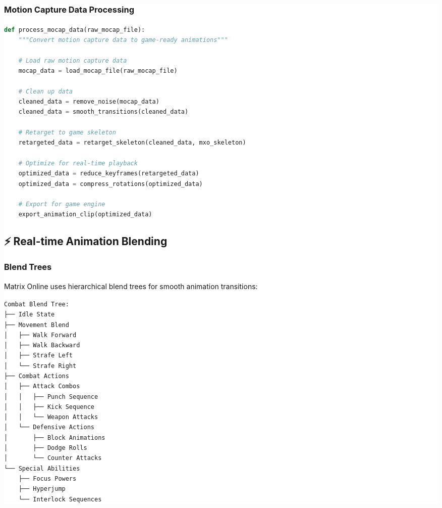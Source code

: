 ### Motion Capture Data Processing
```python
def process_mocap_data(raw_mocap_file):
    """Convert motion capture data to game-ready animations"""
    
    # Load raw motion capture data
    mocap_data = load_mocap_file(raw_mocap_file)
    
    # Clean up data
    cleaned_data = remove_noise(mocap_data)
    cleaned_data = smooth_transitions(cleaned_data)
    
    # Retarget to game skeleton
    retargeted_data = retarget_skeleton(cleaned_data, mxo_skeleton)
    
    # Optimize for real-time playback
    optimized_data = reduce_keyframes(retargeted_data)
    optimized_data = compress_rotations(optimized_data)
    
    # Export for game engine
    export_animation_clip(optimized_data)
```

## ⚡ Real-time Animation Blending

### Blend Trees
Matrix Online uses hierarchical blend trees for smooth animation transitions:

```
Combat Blend Tree:
├── Idle State
├── Movement Blend
│   ├── Walk Forward
│   ├── Walk Backward
│   ├── Strafe Left
│   └── Strafe Right
├── Combat Actions
│   ├── Attack Combos
│   │   ├── Punch Sequence
│   │   ├── Kick Sequence
│   │   └── Weapon Attacks
│   └── Defensive Actions
│       ├── Block Animations
│       ├── Dodge Rolls
│       └── Counter Attacks
└── Special Abilities
    ├── Focus Powers
    ├── Hyperjump
    └── Interlock Sequences
```
